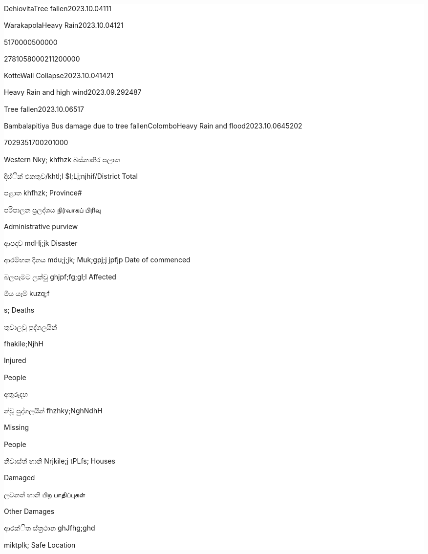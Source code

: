 DehiovitaTree fallen2023.10.04111

WarakapolaHeavy Rain2023.10.04121

5170000500000

2781058000211200000

KotteWall Collapse2023.10.041421

Heavy Rain and high wind2023.09.292487

Tree fallen2023.10.06517

Bambalapitiya Bus damage due to tree fallenColomboHeavy Rain and flood2023.10.0645202

7029351700201000

Western Nky; khfhzk බස්නාහිර පලාත

දිස්ික් එකතුව/khtl;l $l;Lj;njhif/District Total

පළාත khfhzk; Province#

පරිපාලන ප්‍රලද්ශය நிர்வாகப் பிரிவு

Administrative purview

ආපදාව mdHj;jk Disaster

ආරම්භක දිනය mdu;j;jk; Muk;gpj;j jpfjp Date of commenced

බලපෑමට ලක්වු ghjpf;fg;gl;l Affected

මිය යෑම් kuzq;f

s; Deaths

තුවාලවු පුද්ගලයින්

fhakile;NjhH

Injured

People

අතුරුදහ

න්වූ පුද්ගලයින් fhzhky;NghNdhH

Missing

People

නිවාස්ත්‍ හානි Nrjkile;j tPLfs; Houses

Damaged

ලවනත් හානි பிற பாதிப்புகள்

Other Damages

ආරක්ිත ස්ත්‍රථාන ghJfhg;ghd

miktplk; Safe Location
